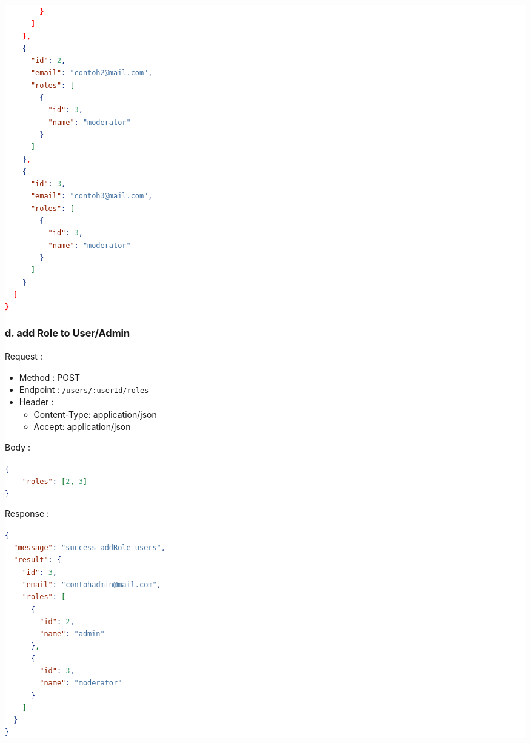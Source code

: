 ```json
        }
      ]
    },
    {
      "id": 2,
      "email": "contoh2@mail.com",
      "roles": [
        {
          "id": 3,
          "name": "moderator"
        }
      ]
    },
    {
      "id": 3,
      "email": "contoh3@mail.com",
      "roles": [
        {
          "id": 3,
          "name": "moderator"
        }
      ]
    }
  ]
}
```

### **d. add Role to User/Admin**

Request :

- Method : POST
- Endpoint : `/users/:userId/roles`
- Header :
  - Content-Type: application/json
  - Accept: application/json

Body :

```json
{
    "roles": [2, 3]
}
```

Response :

```json
{
  "message": "success addRole users",
  "result": {
    "id": 3,
    "email": "contohadmin@mail.com",
    "roles": [
      {
        "id": 2,
        "name": "admin"
      },
      {
        "id": 3,
        "name": "moderator"
      }
    ]
  }
}
```

